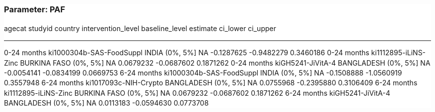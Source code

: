 
### Parameter: PAF


agecat        studyid                    country        intervention_level   baseline_level      estimate     ci_lower    ci_upper
------------  -------------------------  -------------  -------------------  ---------------  -----------  -----------  ----------
0-24 months   ki1000304b-SAS-FoodSuppl   INDIA          (0%, 5%]             NA                -0.1287625   -0.9482279   0.3460186
0-24 months   ki1112895-iLiNS-Zinc       BURKINA FASO   (0%, 5%]             NA                 0.0679232   -0.0687602   0.1871262
0-24 months   kiGH5241-JiVitA-4          BANGLADESH     (0%, 5%]             NA                -0.0054141   -0.0834199   0.0669753
6-24 months   ki1000304b-SAS-FoodSuppl   INDIA          (0%, 5%]             NA                -0.1508888   -1.0560919   0.3557948
6-24 months   ki1017093c-NIH-Crypto      BANGLADESH     (0%, 5%]             NA                 0.0755968   -0.2395880   0.3106409
6-24 months   ki1112895-iLiNS-Zinc       BURKINA FASO   (0%, 5%]             NA                 0.0679232   -0.0687602   0.1871262
6-24 months   kiGH5241-JiVitA-4          BANGLADESH     (0%, 5%]             NA                 0.0113183   -0.0594630   0.0773708
